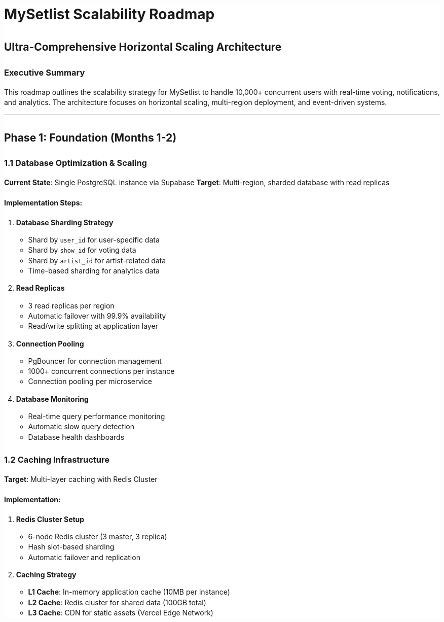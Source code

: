 # MySetlist Scalability Roadmap
## Ultra-Comprehensive Horizontal Scaling Architecture

### Executive Summary
This roadmap outlines the scalability strategy for MySetlist to handle 10,000+ concurrent users with real-time voting, notifications, and analytics. The architecture focuses on horizontal scaling, multi-region deployment, and event-driven systems.

---

## Phase 1: Foundation (Months 1-2)

### 1.1 Database Optimization & Scaling
**Current State**: Single PostgreSQL instance via Supabase
**Target**: Multi-region, sharded database with read replicas

#### Implementation Steps:
1. **Database Sharding Strategy**
   - Shard by `user_id` for user-specific data
   - Shard by `show_id` for voting data
   - Shard by `artist_id` for artist-related data
   - Time-based sharding for analytics data

2. **Read Replicas**
   - 3 read replicas per region
   - Automatic failover with 99.9% availability
   - Read/write splitting at application layer

3. **Connection Pooling**
   - PgBouncer for connection management
   - 1000+ concurrent connections per instance
   - Connection pooling per microservice

4. **Database Monitoring**
   - Real-time query performance monitoring
   - Automatic slow query detection
   - Database health dashboards

### 1.2 Caching Infrastructure
**Target**: Multi-layer caching with Redis Cluster

#### Implementation:
1. **Redis Cluster Setup**
   - 6-node Redis cluster (3 master, 3 replica)
   - Hash slot-based sharding
   - Automatic failover and replication

2. **Caching Strategy**
   - **L1 Cache**: In-memory application cache (10MB per instance)
   - **L2 Cache**: Redis cluster for shared data (100GB total)
   - **L3 Cache**: CDN for static assets (Vercel Edge Network)
